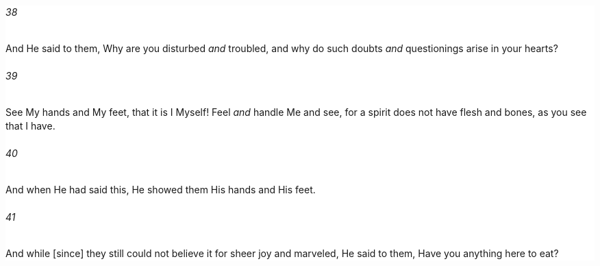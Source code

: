 






###### 38 






And He said to them, Why are you disturbed _and_ troubled, and why do such doubts _and_ questionings arise in your hearts? 













###### 39 






See My hands and My feet, that it is I Myself! Feel _and_ handle Me and see, for a spirit does not have flesh and bones, as you see that I have. 













###### 40 






And when He had said this, He showed them His hands and His feet. 













###### 41 






And while [since] they still could not believe it for sheer joy and marveled, He said to them, Have you anything here to eat? 
